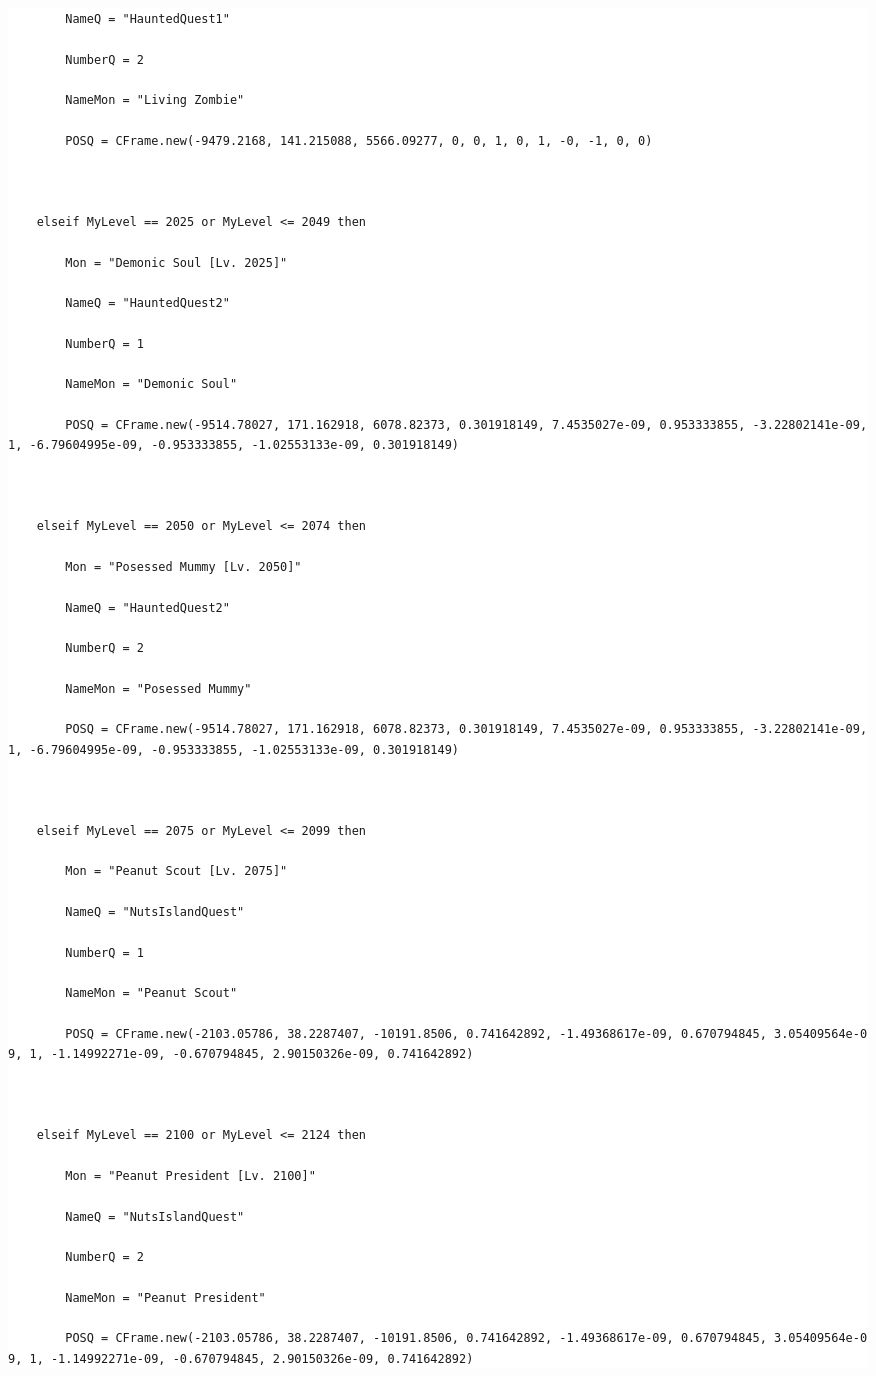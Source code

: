 			NameQ = "HauntedQuest1"

			NumberQ = 2

			NameMon = "Living Zombie"

			POSQ = CFrame.new(-9479.2168, 141.215088, 5566.09277, 0, 0, 1, 0, 1, -0, -1, 0, 0)

			

		elseif MyLevel == 2025 or MyLevel <= 2049 then

			Mon = "Demonic Soul [Lv. 2025]"

			NameQ = "HauntedQuest2"

			NumberQ = 1

			NameMon = "Demonic Soul"

			POSQ = CFrame.new(-9514.78027, 171.162918, 6078.82373, 0.301918149, 7.4535027e-09, 0.953333855, -3.22802141e-09, 1, -6.79604995e-09, -0.953333855, -1.02553133e-09, 0.301918149)

			

		elseif MyLevel == 2050 or MyLevel <= 2074 then

			Mon = "Posessed Mummy [Lv. 2050]" 

			NameQ = "HauntedQuest2"

			NumberQ = 2

			NameMon = "Posessed Mummy"

			POSQ = CFrame.new(-9514.78027, 171.162918, 6078.82373, 0.301918149, 7.4535027e-09, 0.953333855, -3.22802141e-09, 1, -6.79604995e-09, -0.953333855, -1.02553133e-09, 0.301918149)

			

		elseif MyLevel == 2075 or MyLevel <= 2099 then

			Mon = "Peanut Scout [Lv. 2075]" 

			NameQ = "NutsIslandQuest"

			NumberQ = 1

			NameMon = "Peanut Scout"

			POSQ = CFrame.new(-2103.05786, 38.2287407, -10191.8506, 0.741642892, -1.49368617e-09, 0.670794845, 3.05409564e-09, 1, -1.14992271e-09, -0.670794845, 2.90150326e-09, 0.741642892)

			

		elseif MyLevel == 2100 or MyLevel <= 2124 then

			Mon = "Peanut President [Lv. 2100]" 

			NameQ = "NutsIslandQuest"

			NumberQ = 2

			NameMon = "Peanut President"

			POSQ = CFrame.new(-2103.05786, 38.2287407, -10191.8506, 0.741642892, -1.49368617e-09, 0.670794845, 3.05409564e-09, 1, -1.14992271e-09, -0.670794845, 2.90150326e-09, 0.741642892)
